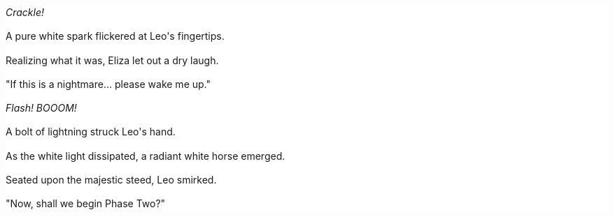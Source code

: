 *Crackle!*

A pure white spark flickered at Leo's fingertips.

Realizing what it was, Eliza let out a dry laugh.

"If this is a nightmare… please wake me up."

*Flash! BOOOM!*

A bolt of lightning struck Leo's hand.

As the white light dissipated, a radiant white horse emerged.

Seated upon the majestic steed, Leo smirked. 

"Now, shall we begin Phase Two?"
